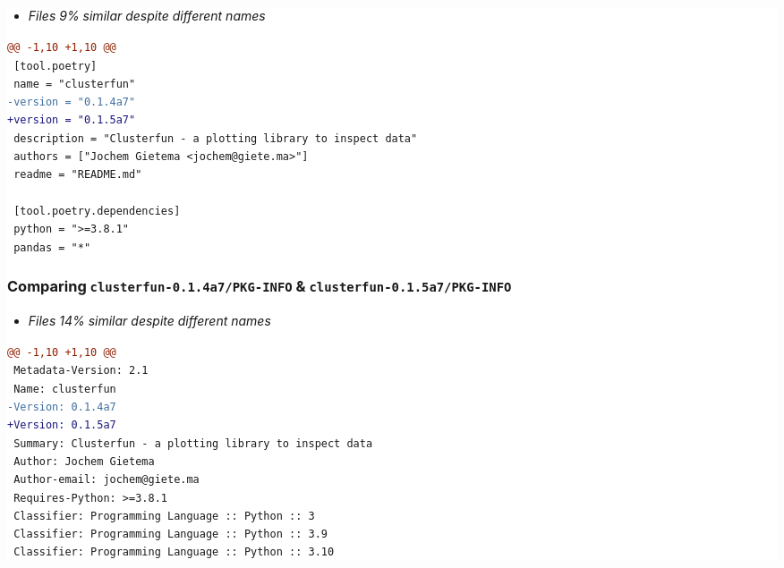  * *Files 9% similar despite different names*

```diff
@@ -1,10 +1,10 @@
 [tool.poetry]
 name = "clusterfun"
-version = "0.1.4a7"
+version = "0.1.5a7"
 description = "Clusterfun - a plotting library to inspect data"
 authors = ["Jochem Gietema <jochem@giete.ma>"]
 readme = "README.md"
 
 [tool.poetry.dependencies]
 python = ">=3.8.1"
 pandas = "*"
```

### Comparing `clusterfun-0.1.4a7/PKG-INFO` & `clusterfun-0.1.5a7/PKG-INFO`

 * *Files 14% similar despite different names*

```diff
@@ -1,10 +1,10 @@
 Metadata-Version: 2.1
 Name: clusterfun
-Version: 0.1.4a7
+Version: 0.1.5a7
 Summary: Clusterfun - a plotting library to inspect data
 Author: Jochem Gietema
 Author-email: jochem@giete.ma
 Requires-Python: >=3.8.1
 Classifier: Programming Language :: Python :: 3
 Classifier: Programming Language :: Python :: 3.9
 Classifier: Programming Language :: Python :: 3.10
```

